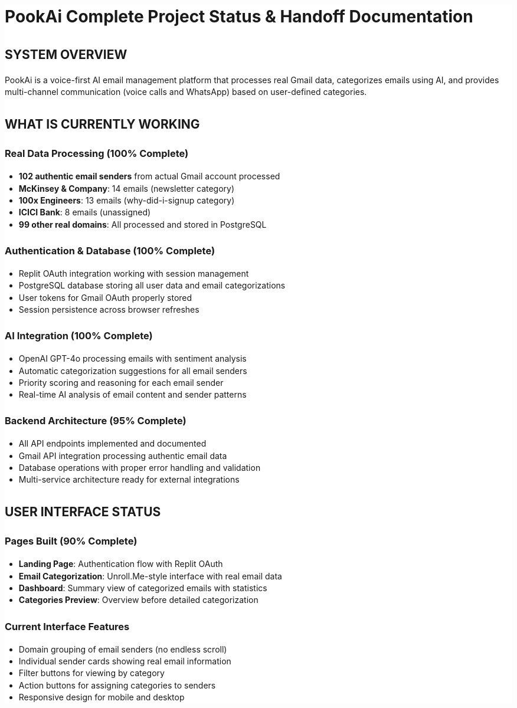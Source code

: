# PookAi Complete Project Status & Handoff Documentation

## SYSTEM OVERVIEW

PookAi is a voice-first AI email management platform that processes real Gmail data, categorizes emails using AI, and provides multi-channel communication (voice calls and WhatsApp) based on user-defined categories.

## WHAT IS CURRENTLY WORKING

### Real Data Processing (100% Complete)
- **102 authentic email senders** from actual Gmail account processed
- **McKinsey & Company**: 14 emails (newsletter category)
- **100x Engineers**: 13 emails (why-did-i-signup category)  
- **ICICI Bank**: 8 emails (unassigned)
- **99 other real domains**: All processed and stored in PostgreSQL

### Authentication & Database (100% Complete)
- Replit OAuth integration working with session management
- PostgreSQL database storing all user data and email categorizations
- User tokens for Gmail OAuth properly stored
- Session persistence across browser refreshes

### AI Integration (100% Complete)
- OpenAI GPT-4o processing emails with sentiment analysis
- Automatic categorization suggestions for all email senders
- Priority scoring and reasoning for each email sender
- Real-time AI analysis of email content and sender patterns

### Backend Architecture (95% Complete)
- All API endpoints implemented and documented
- Gmail API integration processing authentic email data
- Database operations with proper error handling and validation
- Multi-service architecture ready for external integrations

## USER INTERFACE STATUS

### Pages Built (90% Complete)
- **Landing Page**: Authentication flow with Replit OAuth
- **Email Categorization**: Unroll.Me-style interface with real email data
- **Dashboard**: Summary view of categorized emails with statistics
- **Categories Preview**: Overview before detailed categorization

### Current Interface Features
- Domain grouping of email senders (no endless scroll)
- Individual sender cards showing real email information
- Filter buttons for viewing by category
- Action buttons for assigning categories to senders
- Responsive design for mobile and desktop

